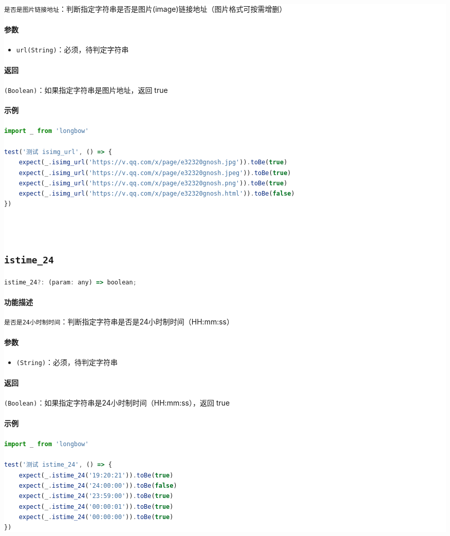 `是否是图片链接地址`：判断指定字符串是否是图片(image)链接地址（图片格式可按需增删）

#### 参数

- `url(String)`：必须，待判定字符串

#### 返回

`(Boolean)`：如果指定字符串是图片地址，返回 true

#### 示例

``` javascript
import _ from 'longbow'

test('测试 isimg_url', () => {
    expect(_.isimg_url('https://v.qq.com/x/page/e32320gnosh.jpg')).toBe(true)
    expect(_.isimg_url('https://v.qq.com/x/page/e32320gnosh.jpeg')).toBe(true)
    expect(_.isimg_url('https://v.qq.com/x/page/e32320gnosh.png')).toBe(true)
    expect(_.isimg_url('https://v.qq.com/x/page/e32320gnosh.html')).toBe(false)
})
```

<br>
<br>

## `istime_24` <Badge text="0.0.1+"/>

``` javascript
istime_24?: (param: any) => boolean;
```

#### 功能描述

`是否是24小时制时间`：判断指定字符串是否是24小时制时间（HH:mm:ss）

#### 参数

- `(String)`：必须，待判定字符串

#### 返回

`(Boolean)`：如果指定字符串是24小时制时间（HH:mm:ss），返回 true

#### 示例

``` javascript
import _ from 'longbow'

test('测试 istime_24', () => {
    expect(_.istime_24('19:20:21')).toBe(true)
    expect(_.istime_24('24:00:00')).toBe(false)
    expect(_.istime_24('23:59:00')).toBe(true)
    expect(_.istime_24('00:00:01')).toBe(true)
    expect(_.istime_24('00:00:00')).toBe(true)
})
```
